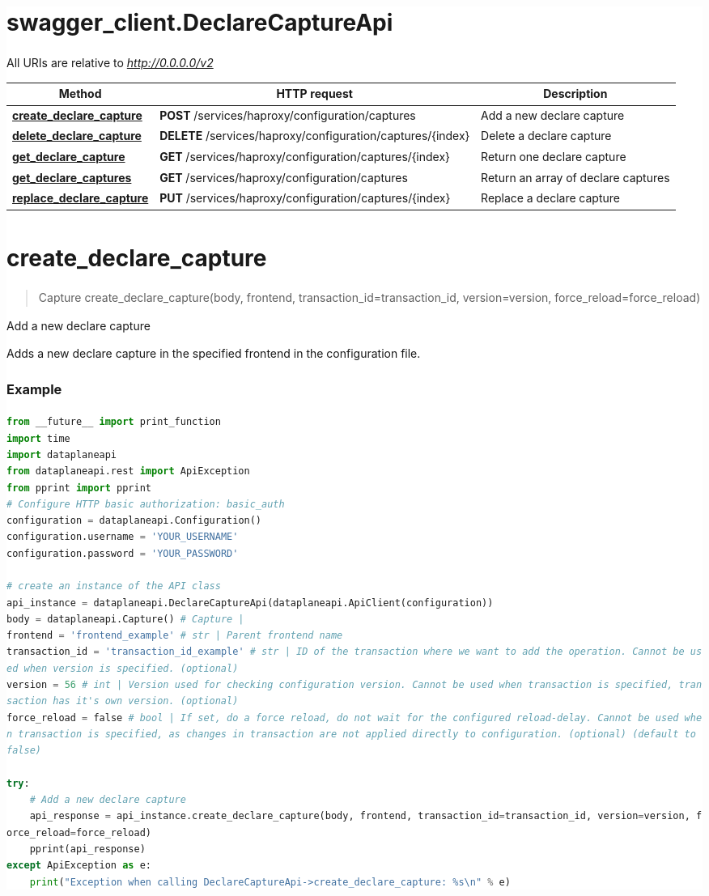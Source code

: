 # swagger_client.DeclareCaptureApi

All URIs are relative to *http://0.0.0.0/v2*

Method | HTTP request | Description
------------- | ------------- | -------------
[**create_declare_capture**](DeclareCaptureApi.md#create_declare_capture) | **POST** /services/haproxy/configuration/captures | Add a new declare capture
[**delete_declare_capture**](DeclareCaptureApi.md#delete_declare_capture) | **DELETE** /services/haproxy/configuration/captures/{index} | Delete a declare capture
[**get_declare_capture**](DeclareCaptureApi.md#get_declare_capture) | **GET** /services/haproxy/configuration/captures/{index} | Return one declare capture
[**get_declare_captures**](DeclareCaptureApi.md#get_declare_captures) | **GET** /services/haproxy/configuration/captures | Return an array of declare captures
[**replace_declare_capture**](DeclareCaptureApi.md#replace_declare_capture) | **PUT** /services/haproxy/configuration/captures/{index} | Replace a declare capture

# **create_declare_capture**
> Capture create_declare_capture(body, frontend, transaction_id=transaction_id, version=version, force_reload=force_reload)

Add a new declare capture

Adds a new declare capture in the specified frontend in the configuration file.

### Example

```python
from __future__ import print_function
import time
import dataplaneapi
from dataplaneapi.rest import ApiException
from pprint import pprint
# Configure HTTP basic authorization: basic_auth
configuration = dataplaneapi.Configuration()
configuration.username = 'YOUR_USERNAME'
configuration.password = 'YOUR_PASSWORD'

# create an instance of the API class
api_instance = dataplaneapi.DeclareCaptureApi(dataplaneapi.ApiClient(configuration))
body = dataplaneapi.Capture() # Capture | 
frontend = 'frontend_example' # str | Parent frontend name
transaction_id = 'transaction_id_example' # str | ID of the transaction where we want to add the operation. Cannot be used when version is specified. (optional)
version = 56 # int | Version used for checking configuration version. Cannot be used when transaction is specified, transaction has it's own version. (optional)
force_reload = false # bool | If set, do a force reload, do not wait for the configured reload-delay. Cannot be used when transaction is specified, as changes in transaction are not applied directly to configuration. (optional) (default to false)

try:
    # Add a new declare capture
    api_response = api_instance.create_declare_capture(body, frontend, transaction_id=transaction_id, version=version, force_reload=force_reload)
    pprint(api_response)
except ApiException as e:
    print("Exception when calling DeclareCaptureApi->create_declare_capture: %s\n" % e)
```
